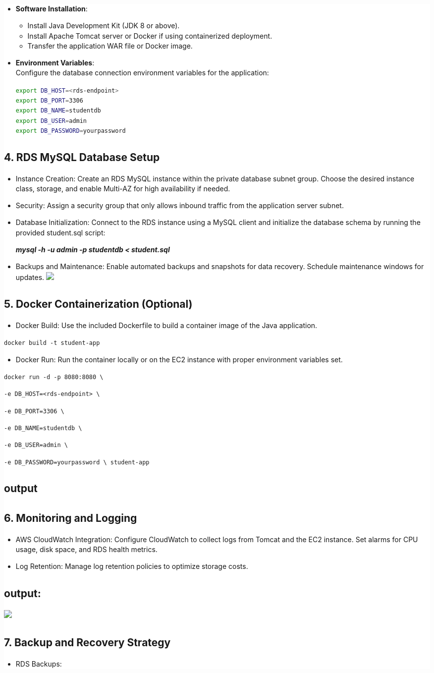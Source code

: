 
- **Software Installation**:  
  - Install Java Development Kit (JDK 8 or above).  
  - Install Apache Tomcat server or Docker if using containerized deployment.  
  - Transfer the application WAR file or Docker image.  

- **Environment Variables**:  
  Configure the database connection environment variables for the application:

  ```bash
  export DB_HOST=<rds-endpoint>
  export DB_PORT=3306
  export DB_NAME=studentdb
  export DB_USER=admin
  export DB_PASSWORD=yourpassword
## 4. RDS MySQL Database Setup

* Instance Creation:
Create an RDS MySQL instance within the private database subnet group. Choose the desired instance class, storage, and enable Multi-AZ for high availability if needed.

* Security:
Assign a security group that only allows inbound traffic from the application server subnet.

* Database Initialization:
Connect to the RDS instance using a MySQL client and initialize the database schema by running the provided student.sql script: 

    ***mysql -h <rds-endpoint> -u admin -p studentdb < student.sql***
* Backups and Maintenance:
Enable automated backups and snapshots for data recovery. Schedule maintenance windows for updates.
![](https://github.com/gaurav3972/VPC3TierJava/blob/main/THREE%20TIER%20USING%20JAVA/DB.png)
## 5. Docker Containerization (Optional)
* Docker Build:
Use the included Dockerfile to build a container image of the Java application.

`docker build -t student-app`
* Docker Run:
Run the container locally or on the EC2 instance with proper environment variables set.

`docker run -d -p 8080:8080 \`

  `-e DB_HOST=<rds-endpoint> \`

  `-e DB_PORT=3306 \`

  `-e DB_NAME=studentdb \`

  `-e DB_USER=admin \`

 `-e DB_PASSWORD=yourpassword \
  student-app`
  ## output
## 6. Monitoring and Logging
  * AWS CloudWatch Integration:
Configure CloudWatch to collect logs from Tomcat and the EC2 instance.
Set alarms for CPU usage, disk space, and RDS health metrics.

* Log Retention:
Manage log retention policies to optimize storage costs.
## output:
![](https://github.com/gaurav3972/VPC3TierJava/blob/main/THREE%20TIER%20USING%20JAVA/OUPUT%200R%20APPLICATION.png)
## 7. Backup and Recovery Strategy
* RDS Backups:
  ```